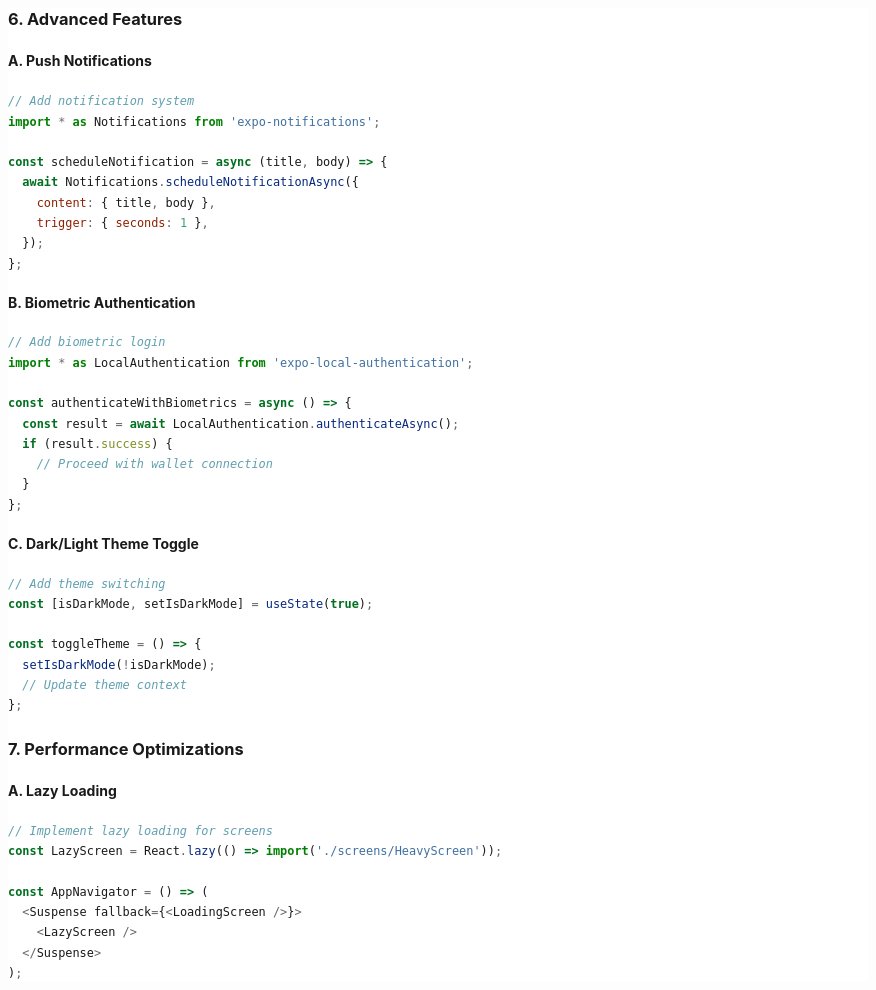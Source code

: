 ### 6. **Advanced Features**

#### **A. Push Notifications**
```javascript
// Add notification system
import * as Notifications from 'expo-notifications';

const scheduleNotification = async (title, body) => {
  await Notifications.scheduleNotificationAsync({
    content: { title, body },
    trigger: { seconds: 1 },
  });
};
```

#### **B. Biometric Authentication**
```javascript
// Add biometric login
import * as LocalAuthentication from 'expo-local-authentication';

const authenticateWithBiometrics = async () => {
  const result = await LocalAuthentication.authenticateAsync();
  if (result.success) {
    // Proceed with wallet connection
  }
};
```

#### **C. Dark/Light Theme Toggle**
```javascript
// Add theme switching
const [isDarkMode, setIsDarkMode] = useState(true);

const toggleTheme = () => {
  setIsDarkMode(!isDarkMode);
  // Update theme context
};
```

### 7. **Performance Optimizations**

#### **A. Lazy Loading**
```javascript
// Implement lazy loading for screens
const LazyScreen = React.lazy(() => import('./screens/HeavyScreen'));

const AppNavigator = () => (
  <Suspense fallback={<LoadingScreen />}>
    <LazyScreen />
  </Suspense>
);
```
